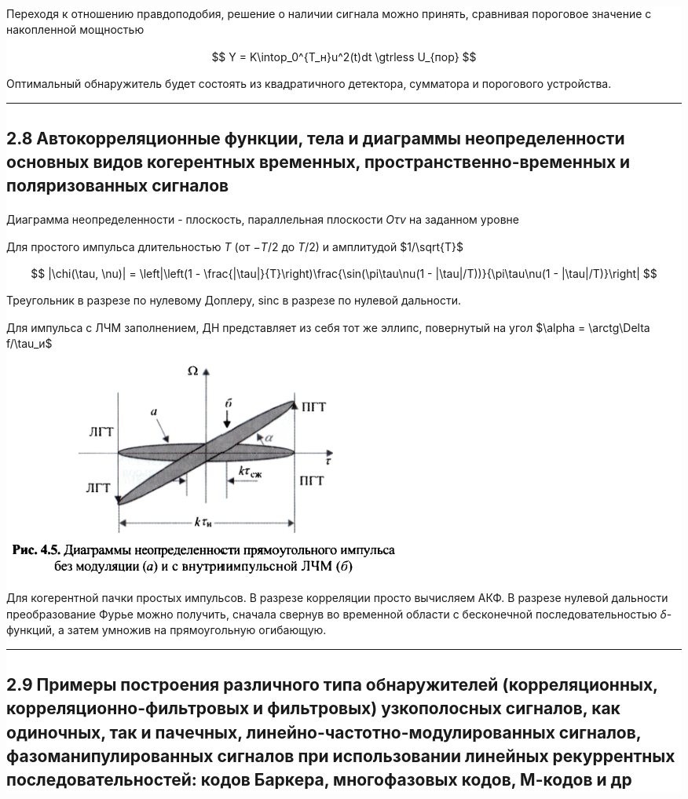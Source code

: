 Переходя к отношению правдоподобия, решение о наличии сигнала можно принять, сравнивая пороговое значение с накопленной мощностью

$$
    Y = K\intop_0^{Т_н}u^2(t)dt \gtrless U_{пор}
$$

Оптимальный обнаружитель будет состоять из квадратичного детектора, сумматора и порогового устройства.

---

## 2.8 Автокорреляционные функции, тела и диаграммы неопределенности основных видов когерентных временных, пространственно-временных и поляризованных сигналов

Диаграмма неопределенности - плоскость, параллельная плоскости $O\tau\nu$ на заданном уровне

Для простого импульса длительностью $T$ (от $-T/2$ до $T/2$) и амплитудой $1/\sqrt{T}$

$$
    |\chi(\tau, \nu)| = \left|\left(1 - \frac{|\tau|}{T}\right)\frac{\sin(\pi\tau\nu(1 - |\tau|/T))}{\pi\tau\nu(1 - |\tau|/T)}\right|
$$

Треугольник в разрезе по нулевому Доплеру, sinc в разрезе по нулевой дальности.

Для импульса с ЛЧМ заполнением, ДН представляет из себя тот же эллипс, повернутый на угол $\alpha = \arctg\Delta f/\tau_и$

![img/lfm_simple.bmp](img/lfm_simple.bmp "Вид ФН импульса с ЛЧМ заполнением")

Для когерентной пачки простых импульсов. В разрезе корреляции просто вычисляем АКФ. В разрезе нулевой дальности преобразование Фурье можно получить, сначала свернув во временной области с бесконечной последовательностью $\delta$-функций, а затем умножив на прямоугольную огибающую.

---

## 2.9 Примеры построения различного типа обнаружителей (корреляционных, корреляционно-фильтровых и фильтровых) узкополосных сигналов, как одиночных, так и пачечных, линейно-частотно-модулированных сигналов, фазоманипулированных сигналов при использовании линейных рекуррентных последовательностей: кодов Баркера, многофазовых кодов, М-кодов и др
